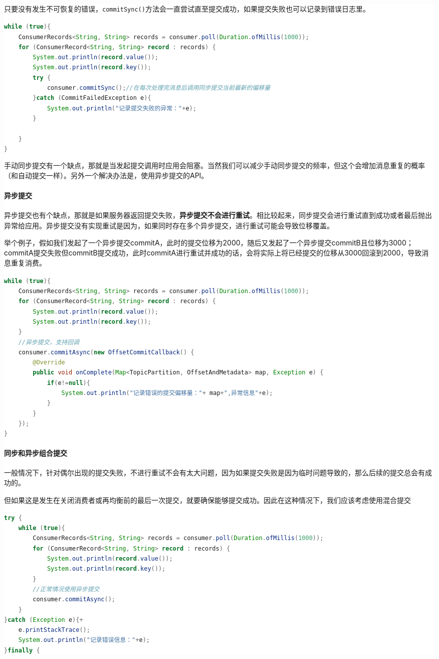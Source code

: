 只要没有发生不可恢复的错误，`commitSync()`方法会一直尝试直至提交成功，如果提交失败也可以记录到错误日志里。

```java
while (true){
    ConsumerRecords<String, String> records = consumer.poll(Duration.ofMillis(1000));
    for (ConsumerRecord<String, String> record : records) {
        System.out.println(record.value());
        System.out.println(record.key());
        try {
            consumer.commitSync();//在每次处理完消息后调用同步提交当前最新的偏移量
        }catch (CommitFailedException e){
            System.out.println("记录提交失败的异常："+e);
        }

    }
}
```

手动同步提交有一个缺点，那就是当发起提交调用时应用会阻塞。当然我们可以减少手动同步提交的频率，但这个会增加消息重复的概率（和自动提交一样）。另外一个解决办法是，使用异步提交的API。

#### 异步提交

异步提交也有个缺点，那就是如果服务器返回提交失败，**异步提交不会进行重试**。相比较起来，同步提交会进行重试直到成功或者最后抛出异常给应用。异步提交没有实现重试是因为，如果同时存在多个异步提交，进行重试可能会导致位移覆盖。

举个例子，假如我们发起了一个异步提交commitA，此时的提交位移为2000，随后又发起了一个异步提交commitB且位移为3000；commitA提交失败但commitB提交成功，此时commitA进行重试并成功的话，会将实际上将已经提交的位移从3000回滚到2000，导致消息重复消费。

```java
while (true){
    ConsumerRecords<String, String> records = consumer.poll(Duration.ofMillis(1000));
    for (ConsumerRecord<String, String> record : records) {
        System.out.println(record.value());
        System.out.println(record.key());
    }
    //异步提交，支持回调
    consumer.commitAsync(new OffsetCommitCallback() {
        @Override
        public void onComplete(Map<TopicPartition, OffsetAndMetadata> map, Exception e) {
            if(e!=null){
                System.out.println("记录错误的提交偏移量："+ map+",异常信息"+e);
            }
        }
    });
}
```

#### 同步和异步组合提交

一般情况下，针对偶尔出现的提交失败，不进行重试不会有太大问题，因为如果提交失败是因为临时问题导致的，那么后续的提交总会有成功的。

但如果这是发生在关闭消费者或再均衡前的最后一次提交，就要确保能够提交成功。因此在这种情况下，我们应该考虑使用混合提交

```java
try {
    while (true){
        ConsumerRecords<String, String> records = consumer.poll(Duration.ofMillis(1000));
        for (ConsumerRecord<String, String> record : records) {
            System.out.println(record.value());
            System.out.println(record.key());
        }
        //正常情况使用异步提交
        consumer.commitAsync();
    }
}catch (Exception e){+
    e.printStackTrace();
    System.out.println("记录错误信息："+e);
}finally {
```